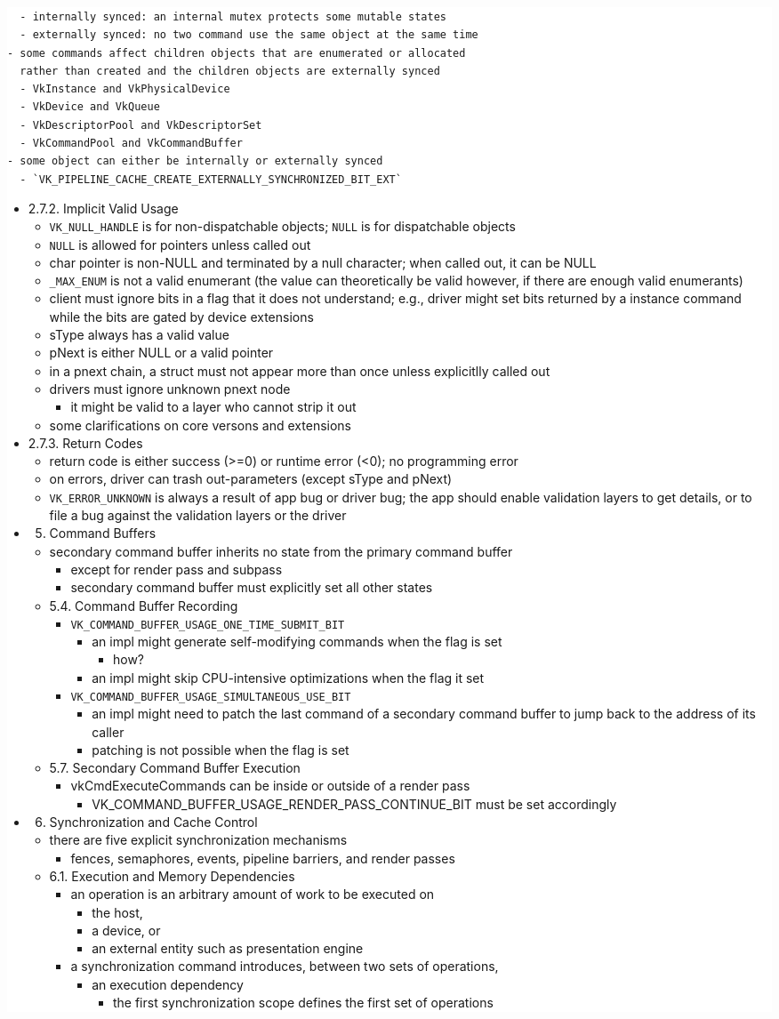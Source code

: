       - internally synced: an internal mutex protects some mutable states
      - externally synced: no two command use the same object at the same time
    - some commands affect children objects that are enumerated or allocated
      rather than created and the children objects are externally synced
      - VkInstance and VkPhysicalDevice
      - VkDevice and VkQueue
      - VkDescriptorPool and VkDescriptorSet
      - VkCommandPool and VkCommandBuffer
    - some object can either be internally or externally synced
      - `VK_PIPELINE_CACHE_CREATE_EXTERNALLY_SYNCHRONIZED_BIT_EXT`
  - 2.7.2. Implicit Valid Usage
    - `VK_NULL_HANDLE` is for non-dispatchable objects; `NULL` is for
      dispatchable objects
    - `NULL` is allowed for pointers unless called out
    - char pointer is non-NULL and terminated by a null character; when called
      out, it can be NULL
    - `_MAX_ENUM` is not a valid enumerant (the value can theoretically be
      valid however, if there are enough valid enumerants)
    - client must ignore bits in a flag that it does not understand; e.g.,
      driver might set bits returned by a instance command while the bits are
      gated by device extensions
    - sType always has a valid value
    - pNext is either NULL or a valid pointer
    - in a pnext chain, a struct must not appear more than once unless
      explicitlly called out
    - drivers must ignore unknown pnext node
      - it might be valid to a layer who cannot strip it out
    - some clarifications on core versons and extensions
  - 2.7.3. Return Codes
    - return code is either success (>=0) or runtime error (<0); no
      programming error
    - on errors, driver can trash out-parameters (except sType and pNext)
    - `VK_ERROR_UNKNOWN` is always a result of app bug or driver bug; the app
      should enable validation layers to get details, or to file a bug against
      the validation layers or the driver
- 5. Command Buffers
  - secondary command buffer inherits no state from the primary command
    buffer
    - except for render pass and subpass
    - secondary command buffer must explicitly set all other states
  - 5.4. Command Buffer Recording
    - `VK_COMMAND_BUFFER_USAGE_ONE_TIME_SUBMIT_BIT`
      - an impl might generate self-modifying commands when the flag is set
        - how?
      - an impl might skip CPU-intensive optimizations when the flag it set
    - `VK_COMMAND_BUFFER_USAGE_SIMULTANEOUS_USE_BIT`
      - an impl might need to patch the last command of a secondary command
        buffer to jump back to the address of its caller
      - patching is not possible when the flag is set
  - 5.7. Secondary Command Buffer Execution
    - vkCmdExecuteCommands can be inside or outside of a render pass
      - VK_COMMAND_BUFFER_USAGE_RENDER_PASS_CONTINUE_BIT must be set
        accordingly
- 6. Synchronization and Cache Control
  - there are five explicit synchronization mechanisms
    - fences, semaphores, events, pipeline barriers, and render passes
  - 6.1. Execution and Memory Dependencies
    - an operation is an arbitrary amount of work to be executed on
      - the host,
      - a device, or
      - an external entity such as presentation engine
    - a synchronization command introduces, between two sets of operations,
      - an execution dependency
        - the first synchronization scope defines the first set of operations
